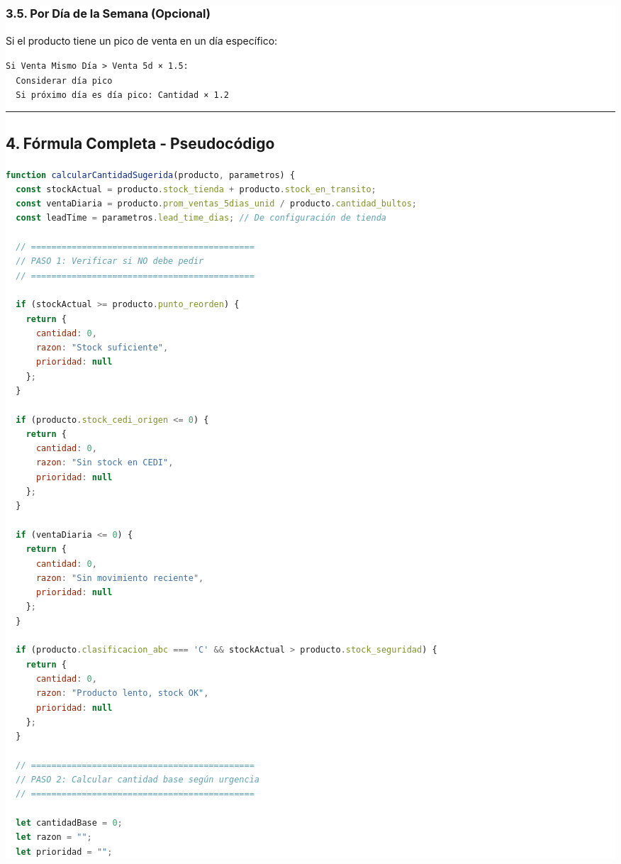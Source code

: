 
### 3.5. Por Día de la Semana (Opcional)

Si el producto tiene un pico de venta en un día específico:

```
Si Venta Mismo Día > Venta 5d × 1.5:
  Considerar día pico
  Si próximo día es día pico: Cantidad × 1.2
```

---

## 4. Fórmula Completa - Pseudocódigo

```javascript
function calcularCantidadSugerida(producto, parametros) {
  const stockActual = producto.stock_tienda + producto.stock_en_transito;
  const ventaDiaria = producto.prom_ventas_5dias_unid / producto.cantidad_bultos;
  const leadTime = parametros.lead_time_dias; // De configuración de tienda

  // ============================================
  // PASO 1: Verificar si NO debe pedir
  // ============================================

  if (stockActual >= producto.punto_reorden) {
    return {
      cantidad: 0,
      razon: "Stock suficiente",
      prioridad: null
    };
  }

  if (producto.stock_cedi_origen <= 0) {
    return {
      cantidad: 0,
      razon: "Sin stock en CEDI",
      prioridad: null
    };
  }

  if (ventaDiaria <= 0) {
    return {
      cantidad: 0,
      razon: "Sin movimiento reciente",
      prioridad: null
    };
  }

  if (producto.clasificacion_abc === 'C' && stockActual > producto.stock_seguridad) {
    return {
      cantidad: 0,
      razon: "Producto lento, stock OK",
      prioridad: null
    };
  }

  // ============================================
  // PASO 2: Calcular cantidad base según urgencia
  // ============================================

  let cantidadBase = 0;
  let razon = "";
  let prioridad = "";

```
